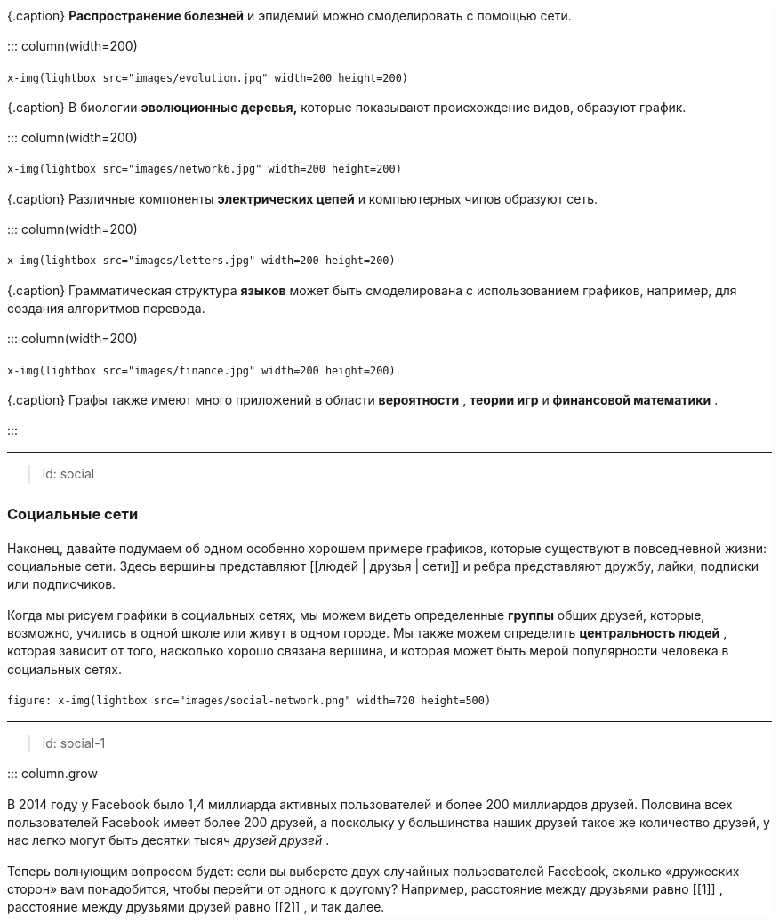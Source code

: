 {.caption} __Распространение болезней__ и эпидемий можно смоделировать с помощью сети.

::: column(width=200)

    x-img(lightbox src="images/evolution.jpg" width=200 height=200)

{.caption} В биологии __эволюционные деревья,__ которые показывают происхождение видов, образуют график.

::: column(width=200)

    x-img(lightbox src="images/network6.jpg" width=200 height=200)

{.caption} Различные компоненты __электрических цепей__ и компьютерных чипов образуют сеть.

::: column(width=200)

    x-img(lightbox src="images/letters.jpg" width=200 height=200)

{.caption} Грамматическая структура __языков__ может быть смоделирована с использованием графиков, например, для создания алгоритмов перевода.

::: column(width=200)

    x-img(lightbox src="images/finance.jpg" width=200 height=200)

{.caption} Графы также имеют много приложений в области __вероятности__ , __теории игр__ и __финансовой математики__ .

:::

---
> id: social

### Социальные сети

Наконец, давайте подумаем об одном особенно хорошем примере графиков, которые существуют в повседневной жизни: социальные сети. Здесь вершины представляют [[людей | друзья | сети]] и ребра представляют дружбу, лайки, подписки или подписчиков.

Когда мы рисуем графики в социальных сетях, мы можем видеть определенные __группы__ общих друзей, которые, возможно, учились в одной школе или живут в одном городе. Мы также можем определить __центральность людей__ , которая зависит от того, насколько хорошо связана вершина, и которая может быть мерой популярности человека в социальных сетях.

    figure: x-img(lightbox src="images/social-network.png" width=720 height=500)

---
> id: social-1

::: column.grow

В 2014 году у Facebook было 1,4 миллиарда активных пользователей и более 200 миллиардов друзей. Половина всех пользователей Facebook имеет более 200 друзей, а поскольку у большинства наших друзей такое же количество друзей, у нас легко могут быть десятки тысяч _друзей друзей_ .

Теперь волнующим вопросом будет: если вы выберете двух случайных пользователей Facebook, сколько «дружеских сторон» вам понадобится, чтобы перейти от одного к другому? Например, расстояние между друзьями равно [[1]] , расстояние между друзьями друзей равно [[2]] , и так далее.
